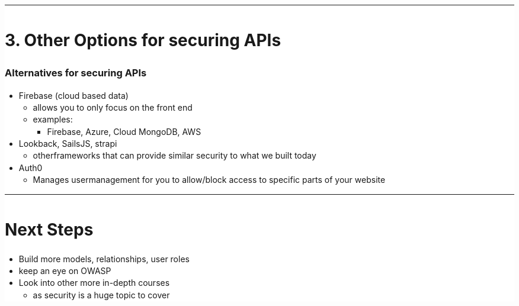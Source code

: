 
---

# 3. Other Options for securing APIs

### Alternatives for securing APIs

- Firebase (cloud based data)
    - allows you to only focus on the front end
    - examples:
        - Firebase, Azure, Cloud MongoDB, AWS
- Lookback, SailsJS, strapi
    - otherframeworks that can provide similar security to what we built today
- Auth0
    - Manages usermanagement for you to allow/block access to specific parts of your website

---

# Next Steps

- Build more models, relationships, user roles
- keep an eye on OWASP
- Look into other more in-depth courses
    - as security is a huge topic to cover